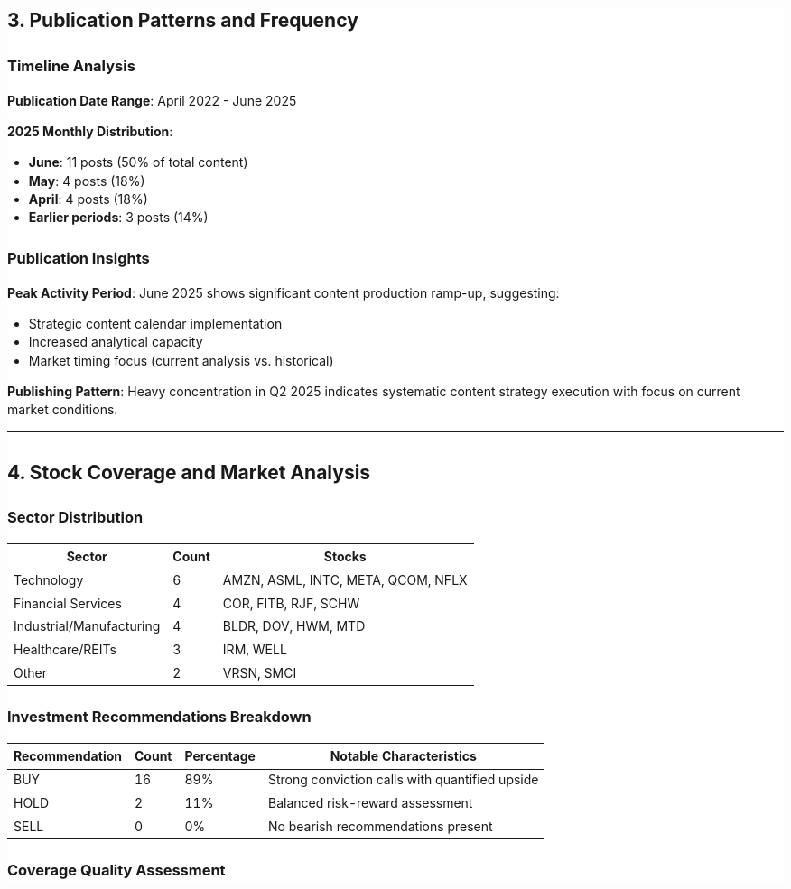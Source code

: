 
## 3. Publication Patterns and Frequency

### Timeline Analysis

**Publication Date Range**: April 2022 - June 2025

**2025 Monthly Distribution**:
- **June**: 11 posts (50% of total content)
- **May**: 4 posts (18%)
- **April**: 4 posts (18%)
- **Earlier periods**: 3 posts (14%)

### Publication Insights

**Peak Activity Period**: June 2025 shows significant content production ramp-up, suggesting:
- Strategic content calendar implementation
- Increased analytical capacity
- Market timing focus (current analysis vs. historical)

**Publishing Pattern**: Heavy concentration in Q2 2025 indicates systematic content strategy execution with focus on current market conditions.

---

## 4. Stock Coverage and Market Analysis

### Sector Distribution

| Sector | Count | Stocks |
|--------|-------|--------|
| Technology | 6 | AMZN, ASML, INTC, META, QCOM, NFLX |
| Financial Services | 4 | COR, FITB, RJF, SCHW |
| Industrial/Manufacturing | 4 | BLDR, DOV, HWM, MTD |
| Healthcare/REITs | 3 | IRM, WELL |
| Other | 2 | VRSN, SMCI |

### Investment Recommendations Breakdown

| Recommendation | Count | Percentage | Notable Characteristics |
|----------------|-------|------------|------------------------|
| BUY | 16 | 89% | Strong conviction calls with quantified upside |
| HOLD | 2 | 11% | Balanced risk-reward assessment |
| SELL | 0 | 0% | No bearish recommendations present |

### Coverage Quality Assessment

